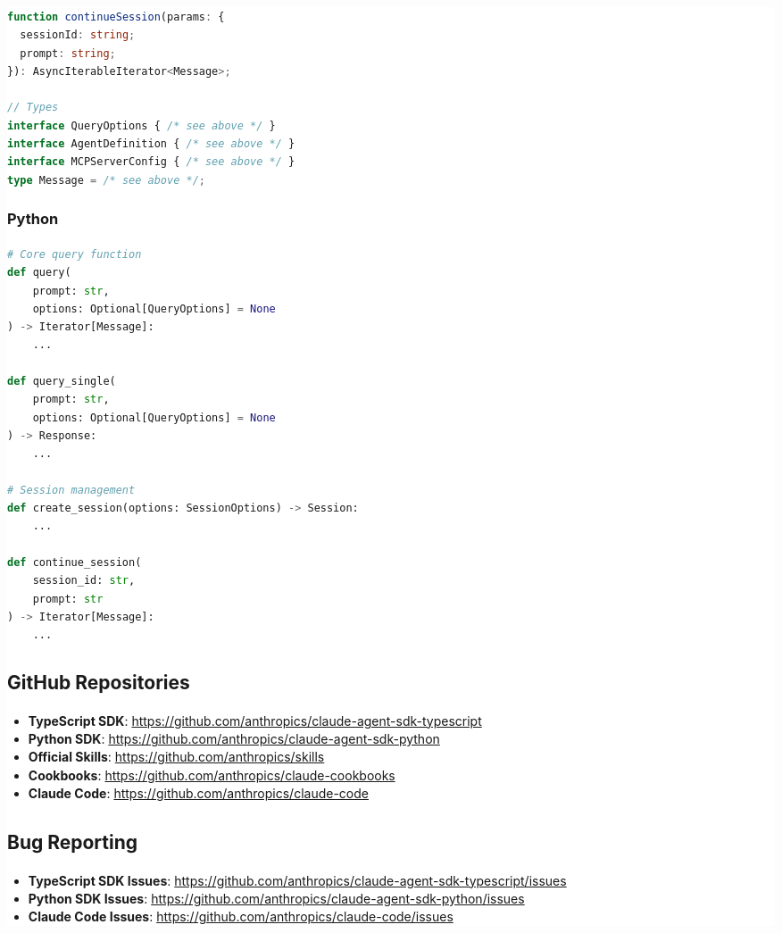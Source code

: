```typescript
function continueSession(params: {
  sessionId: string;
  prompt: string;
}): AsyncIterableIterator<Message>;

// Types
interface QueryOptions { /* see above */ }
interface AgentDefinition { /* see above */ }
interface MCPServerConfig { /* see above */ }
type Message = /* see above */;
```

### Python

```python
# Core query function
def query(
    prompt: str,
    options: Optional[QueryOptions] = None
) -> Iterator[Message]:
    ...

def query_single(
    prompt: str,
    options: Optional[QueryOptions] = None
) -> Response:
    ...

# Session management
def create_session(options: SessionOptions) -> Session:
    ...

def continue_session(
    session_id: str,
    prompt: str
) -> Iterator[Message]:
    ...
```

## GitHub Repositories

- **TypeScript SDK**: https://github.com/anthropics/claude-agent-sdk-typescript
- **Python SDK**: https://github.com/anthropics/claude-agent-sdk-python
- **Official Skills**: https://github.com/anthropics/skills
- **Cookbooks**: https://github.com/anthropics/claude-cookbooks
- **Claude Code**: https://github.com/anthropics/claude-code

## Bug Reporting

- **TypeScript SDK Issues**: https://github.com/anthropics/claude-agent-sdk-typescript/issues
- **Python SDK Issues**: https://github.com/anthropics/claude-agent-sdk-python/issues
- **Claude Code Issues**: https://github.com/anthropics/claude-code/issues
